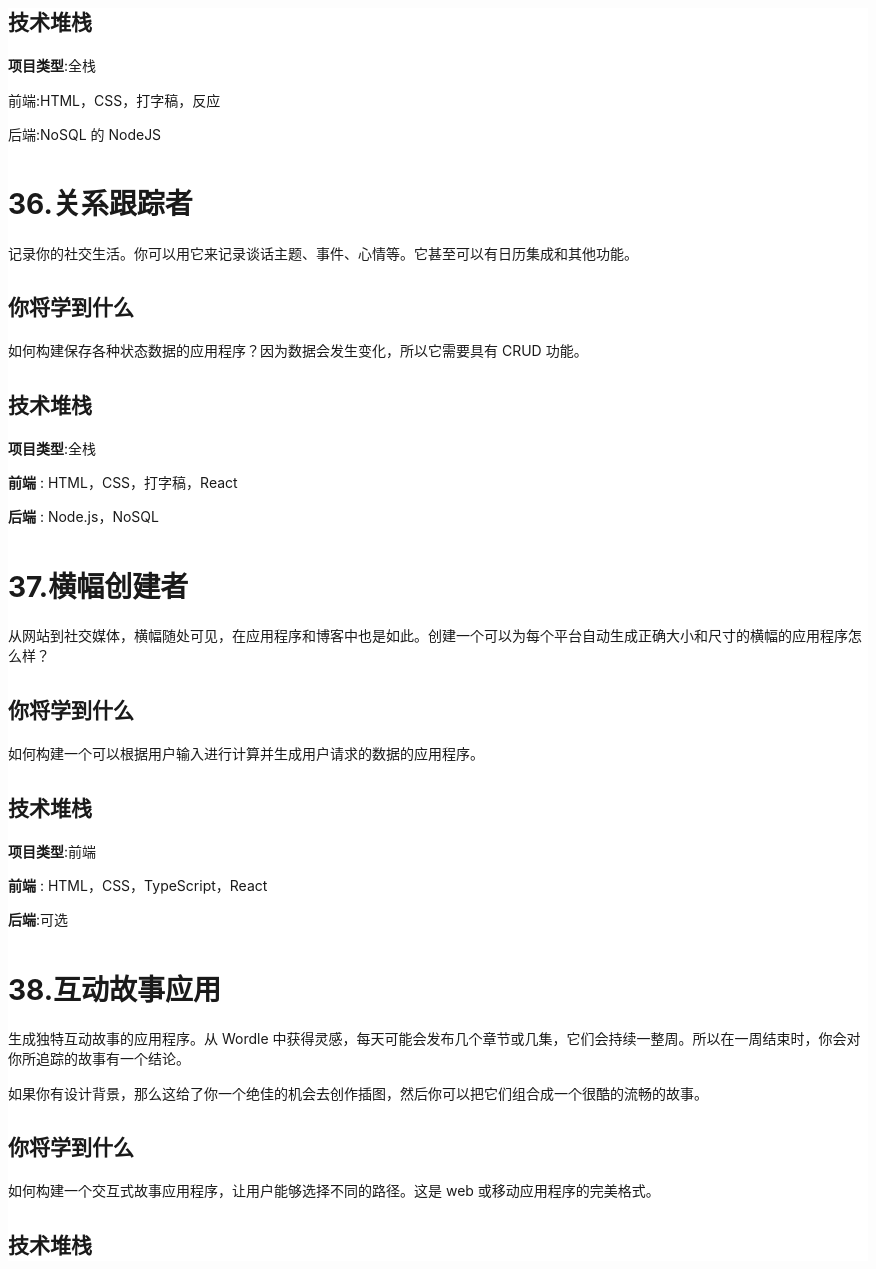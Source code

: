 ## 技术堆栈

**项目类型**:全栈

前端:HTML，CSS，打字稿，反应

后端:NoSQL 的 NodeJS

# 36.关系跟踪者

记录你的社交生活。你可以用它来记录谈话主题、事件、心情等。它甚至可以有日历集成和其他功能。

## 你将学到什么

如何构建保存各种状态数据的应用程序？因为数据会发生变化，所以它需要具有 CRUD 功能。

## 技术堆栈

**项目类型**:全栈

**前端** : HTML，CSS，打字稿，React

**后端** : Node.js，NoSQL

# 37.横幅创建者

从网站到社交媒体，横幅随处可见，在应用程序和博客中也是如此。创建一个可以为每个平台自动生成正确大小和尺寸的横幅的应用程序怎么样？

## 你将学到什么

如何构建一个可以根据用户输入进行计算并生成用户请求的数据的应用程序。

## 技术堆栈

**项目类型**:前端

**前端** : HTML，CSS，TypeScript，React

**后端**:可选

# 38.互动故事应用

生成独特互动故事的应用程序。从 Wordle 中获得灵感，每天可能会发布几个章节或几集，它们会持续一整周。所以在一周结束时，你会对你所追踪的故事有一个结论。

如果你有设计背景，那么这给了你一个绝佳的机会去创作插图，然后你可以把它们组合成一个很酷的流畅的故事。

## 你将学到什么

如何构建一个交互式故事应用程序，让用户能够选择不同的路径。这是 web 或移动应用程序的完美格式。

## 技术堆栈
